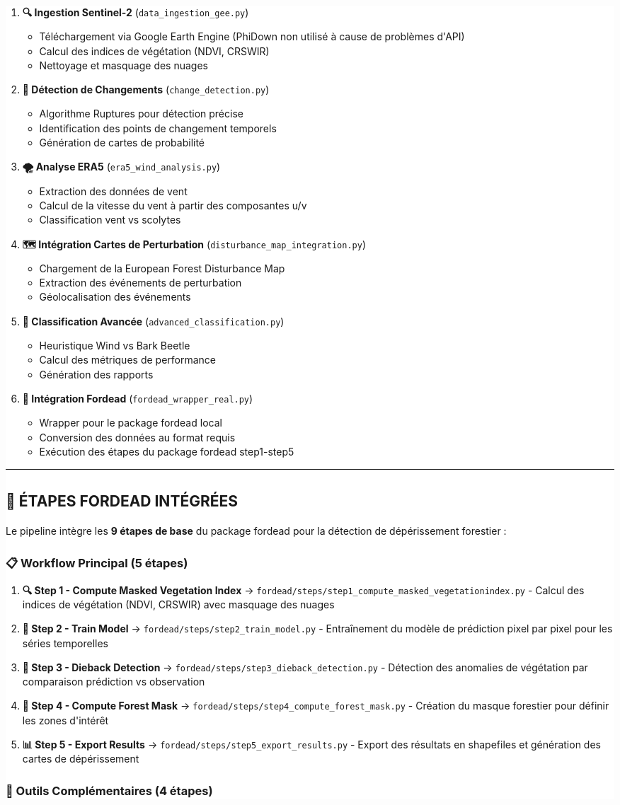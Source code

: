 1. **🔍 Ingestion Sentinel-2** (`data_ingestion_gee.py`)
   - Téléchargement via Google Earth Engine (PhiDown non utilisé à cause de problèmes d'API)
   - Calcul des indices de végétation (NDVI, CRSWIR)
   - Nettoyage et masquage des nuages

2. **🎯 Détection de Changements** (`change_detection.py`)
   - Algorithme Ruptures pour détection précise
   - Identification des points de changement temporels
   - Génération de cartes de probabilité

3. **🌪️ Analyse ERA5** (`era5_wind_analysis.py`)
   - Extraction des données de vent
   - Calcul de la vitesse du vent à partir des composantes u/v
   - Classification vent vs scolytes

4. **🗺️ Intégration Cartes de Perturbation** (`disturbance_map_integration.py`)
   - Chargement de la European Forest Disturbance Map
   - Extraction des événements de perturbation
   - Géolocalisation des événements

5. **🔬 Classification Avancée** (`advanced_classification.py`)
   - Heuristique Wind vs Bark Beetle
   - Calcul des métriques de performance
   - Génération des rapports

6. **🌲 Intégration Fordead** (`fordead_wrapper_real.py`)
   - Wrapper pour le package fordead local
   - Conversion des données au format requis
   - Exécution des étapes  du package fordead step1-step5 

---

## 🌲 **ÉTAPES FORDEAD INTÉGRÉES**

Le pipeline intègre les **9 étapes de base** du package fordead pour la détection de dépérissement forestier :

### **📋 Workflow Principal (5 étapes)**

1. **🔍 Step 1 - Compute Masked Vegetation Index** → `fordead/steps/step1_compute_masked_vegetationindex.py` - Calcul des indices de végétation (NDVI, CRSWIR) avec masquage des nuages

2. **🤖 Step 2 - Train Model** → `fordead/steps/step2_train_model.py` - Entraînement du modèle de prédiction pixel par pixel pour les séries temporelles

3. **🎯 Step 3 - Dieback Detection** → `fordead/steps/step3_dieback_detection.py` - Détection des anomalies de végétation par comparaison prédiction vs observation

4. **🌳 Step 4 - Compute Forest Mask** → `fordead/steps/step4_compute_forest_mask.py` - Création du masque forestier pour définir les zones d'intérêt

5. **📊 Step 5 - Export Results** → `fordead/steps/step5_export_results.py` - Export des résultats en shapefiles et génération des cartes de dépérissement

### **🔧 Outils Complémentaires (4 étapes)**

